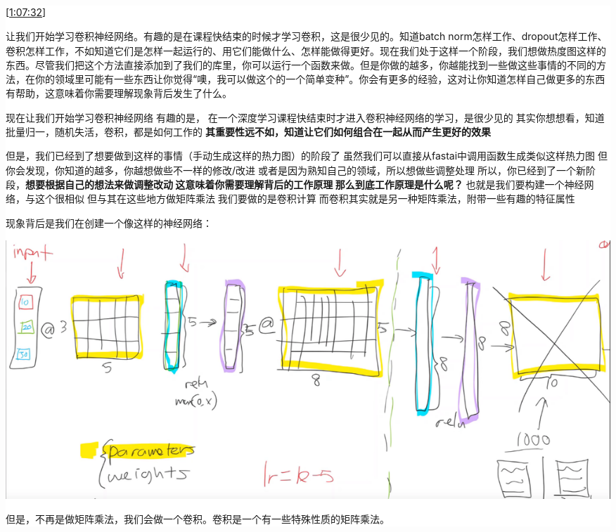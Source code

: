 [[1:07:32](https://youtu.be/U7c-nYXrKD4?t=4052)]

让我们开始学习卷积神经网络。有趣的是在课程快结束的时候才学习卷积，这是很少见的。知道batch  norm怎样工作、dropout怎样工作、卷积怎样工作，不如知道它们是怎样一起运行的、用它们能做什么、怎样能做得更好。现在我们处于这样一个阶段，我们想做热度图这样的东西。尽管我们把这个方法直接添加到了我们的库里，你可以运行一个函数来做。但是你做的越多，你越能找到一些做这些事情的不同的方法，在你的领域里可能有一些东西让你觉得“噢，我可以做这个的一个简单变种”。你会有更多的经验，这对让你知道怎样自己做更多的东西有帮助，这意味着你需要理解现象背后发生了什么。

现在让我们开始学习卷积神经网络 有趣的是， 在一个深度学习课程快结束时才进入卷积神经网络的学习，是很少见的 其实你想想看，知道批量归一，随机失活，卷积，都是如何工作的 **其重要性远不如，知道让它们如何组合在一起从而产生更好的效果** 

但是，我们已经到了想要做到这样的事情（手动生成这样的热力图）的阶段了 虽然我们可以直接从fastai中调用函数生成类似这样热力图 但你会发现，你知道的越多，你越想做些不一样的修改/改进 或者是因为熟知自己的领域，所以想做些调整处理 所以，你已经到了一个新阶段，**想要根据自己的想法来做调整改动 这意味着你需要理解背后的工作原理 那么到底工作原理是什么呢？** 也就是我们要构建一个神经网络，与这个很相似 但与其在这些地方做矩阵乘法 我们要做的是卷积计算 而卷积其实就是另一种矩阵乘法，附带一些有趣的特征属性

现象背后是我们在创建一个像这样的神经网络：

![](./lesson6/30.png)

但是，不再是做矩阵乘法，我们会做一个卷积。卷积是一个有一些特殊性质的矩阵乘法。
